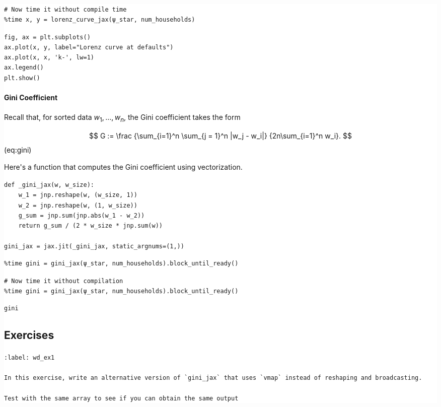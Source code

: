 ```{code-cell} ipython3
# Now time it without compile time
%time x, y = lorenz_curve_jax(ψ_star, num_households)
```

```{code-cell} ipython3
fig, ax = plt.subplots()
ax.plot(x, y, label="Lorenz curve at defaults")
ax.plot(x, x, 'k-', lw=1)
ax.legend()
plt.show()
```

#### Gini Coefficient

Recall that, for sorted data $w_1, \ldots, w_n$, the Gini coefficient takes the form


$$
G :=
\frac
    {\sum_{i=1}^n \sum_{j = 1}^n |w_j - w_i|}
    {2n\sum_{i=1}^n w_i}.
$$ (eq:gini)

Here's a function that computes the Gini coefficient using vectorization.

```{code-cell} ipython3
def _gini_jax(w, w_size):
    w_1 = jnp.reshape(w, (w_size, 1))
    w_2 = jnp.reshape(w, (1, w_size))
    g_sum = jnp.sum(jnp.abs(w_1 - w_2))
    return g_sum / (2 * w_size * jnp.sum(w))

gini_jax = jax.jit(_gini_jax, static_argnums=(1,))
```

```{code-cell} ipython3
%time gini = gini_jax(ψ_star, num_households).block_until_ready()
```

```{code-cell} ipython3
# Now time it without compilation
%time gini = gini_jax(ψ_star, num_households).block_until_ready()
```

```{code-cell} ipython3
gini
```

## Exercises

```{exercise}
:label: wd_ex1

In this exercise, write an alternative version of `gini_jax` that uses `vmap` instead of reshaping and broadcasting.

Test with the same array to see if you can obtain the same output
```
